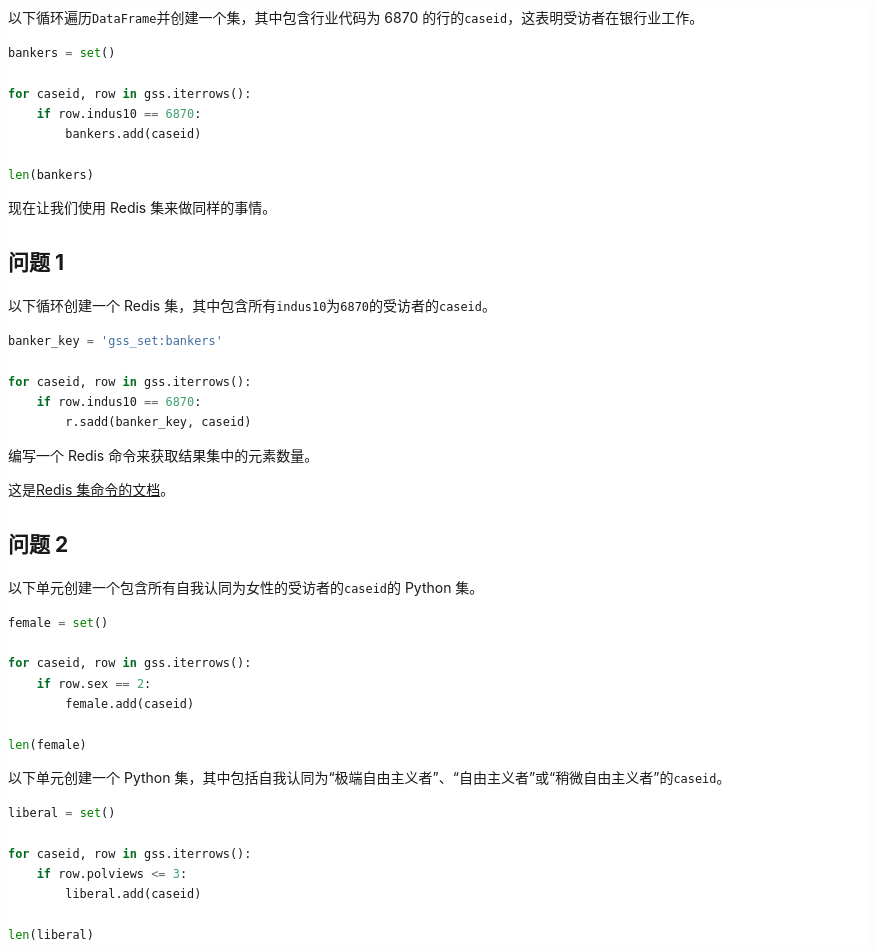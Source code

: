 以下循环遍历`DataFrame`并创建一个集，其中包含行业代码为 6870 的行的`caseid`，这表明受访者在银行业工作。

```py
bankers = set()

for caseid, row in gss.iterrows():
    if row.indus10 == 6870:
        bankers.add(caseid)

len(bankers) 
```

现在让我们使用 Redis 集来做同样的事情。

## 问题 1

以下循环创建一个 Redis 集，其中包含所有`indus10`为`6870`的受访者的`caseid`。

```py
banker_key = 'gss_set:bankers'

for caseid, row in gss.iterrows():
    if row.indus10 == 6870:
        r.sadd(banker_key, caseid) 
```

编写一个 Redis 命令来获取结果集中的元素数量。

这是[Redis 集命令的文档](https://redis.io/commands#set)。

## 问题 2

以下单元创建一个包含所有自我认同为女性的受访者的`caseid`的 Python 集。

```py
female = set()

for caseid, row in gss.iterrows():
    if row.sex == 2:
        female.add(caseid)

len(female) 
```

以下单元创建一个 Python 集，其中包括自我认同为“极端自由主义者”、“自由主义者”或“稍微自由主义者”的`caseid`。

```py
liberal = set()

for caseid, row in gss.iterrows():
    if row.polviews <= 3:
        liberal.add(caseid)

len(liberal) 
```
